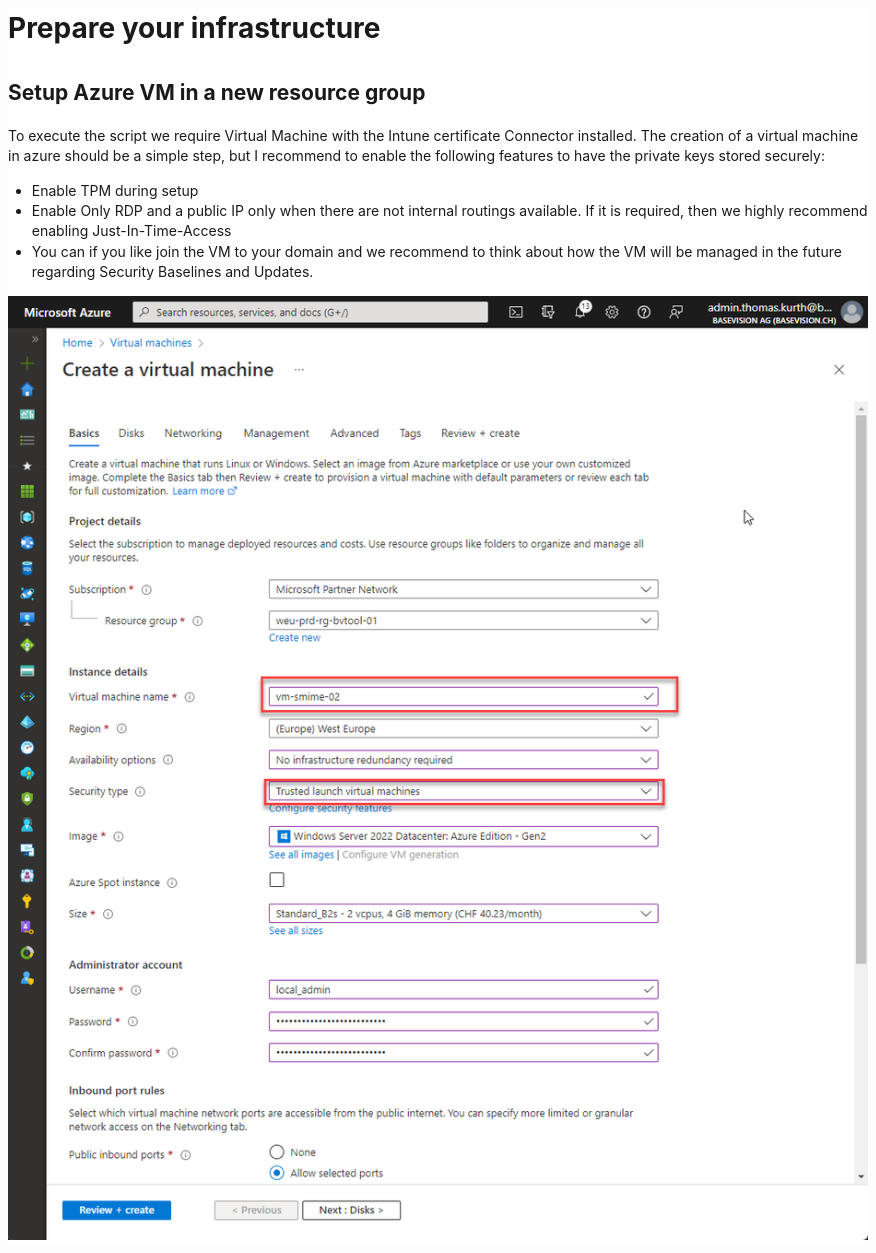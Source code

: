 # Prepare your infrastructure

## Setup Azure VM in a new resource group

To execute the script we require Virtual Machine with the Intune certificate Connector installed. The creation of a virtual machine in azure should be a simple step, but I recommend to enable the following features to have the private keys stored securely:

- Enable TPM during setup
- Enable Only RDP and a public IP only when there are not internal routings available. If it is required, then we highly recommend enabling Just-In-Time-Access
- You can if you like join the VM to your domain and we recommend to think about how the VM will be managed in the future regarding Security Baselines and Updates.

![](media/cfbe195d75fc8cf133efac3d1f3f8096.png)

